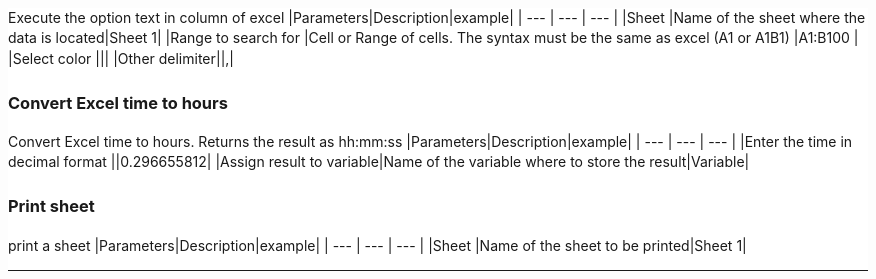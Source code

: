 Execute the option text in column of excel
|Parameters|Description|example|
| --- | --- | --- |
|Sheet |Name of the sheet where the data is located|Sheet 1|
|Range to search for |Cell or Range of cells. The syntax must be the same as excel (A1 or A1B1) |A1:B100 |
|Select color |||
|Other delimiter||,|

### Convert Excel time to hours
  
Convert Excel time to hours. Returns the result as hh:mm:ss
|Parameters|Description|example|
| --- | --- | --- |
|Enter the time in decimal format ||0.296655812|
|Assign result to variable|Name of the variable where to store the result|Variable|

### Print sheet
  
print a sheet
|Parameters|Description|example|
| --- | --- | --- |
|Sheet |Name of the sheet to be printed|Sheet 1|

---




